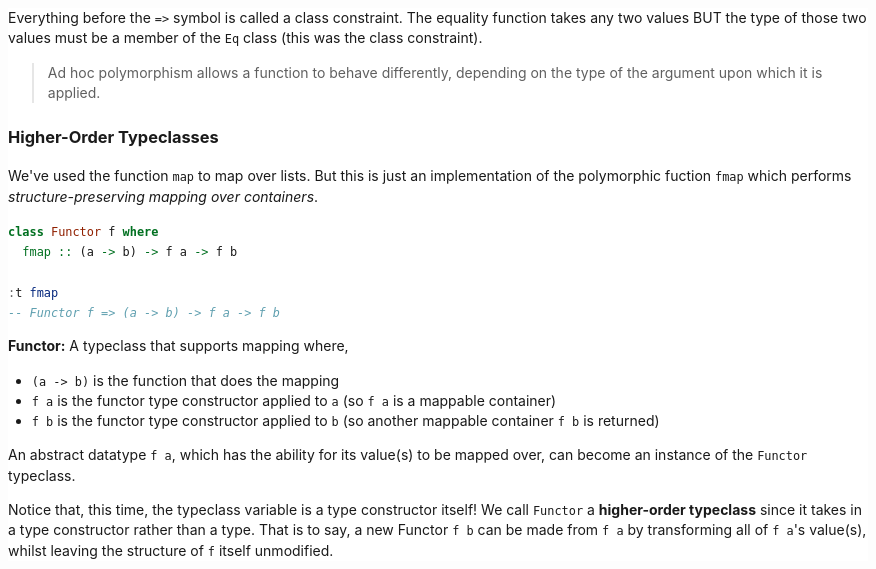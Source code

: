 Everything before the `=>` symbol is called a class constraint. The equality function takes any two values BUT the type of those two values must be a member of the `Eq`  class (this was the class constraint).

> Ad hoc polymorphism allows a function to behave differently, depending on the type of the argument upon which it is applied.

### Higher-Order Typeclasses

We've used the function `map` to map over lists.  But this is just an implementation of the polymorphic fuction `fmap` which performs *structure-preserving mapping over containers*.

```hs
class Functor f where
  fmap :: (a -> b) -> f a -> f b

:t fmap
-- Functor f => (a -> b) -> f a -> f b
```

**Functor:** A typeclass that supports mapping where,

- `(a -> b)` is the function that does the mapping
- `f a` is the functor type constructor applied to `a` (so `f a` is a mappable container)
- `f b` is the functor type constructor applied to `b` (so another mappable container `f b` is returned)


An abstract datatype `f a`, which has the ability for its value(s) to be mapped over, can become an instance of the `Functor` typeclass.

Notice that, this time, the typeclass variable is a type constructor itself! We call `Functor` a **higher-order typeclass** since it takes in a type constructor rather than a type.  That is to say, a new Functor `f b` can be made from `f a` by transforming all of `f a`'s value(s), whilst leaving the structure of `f` itself unmodified.